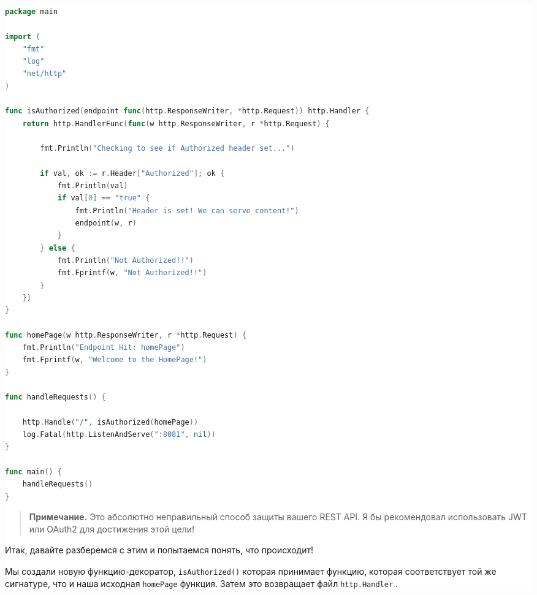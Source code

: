 ```go
package main

import (
    "fmt"
    "log"
    "net/http"
)

func isAuthorized(endpoint func(http.ResponseWriter, *http.Request)) http.Handler {
    return http.HandlerFunc(func(w http.ResponseWriter, r *http.Request) {

        fmt.Println("Checking to see if Authorized header set...")

        if val, ok := r.Header["Authorized"]; ok {
            fmt.Println(val)
            if val[0] == "true" {
                fmt.Println("Header is set! We can serve content!")
                endpoint(w, r)
            }
        } else {
            fmt.Println("Not Authorized!!")
            fmt.Fprintf(w, "Not Authorized!!")
        }
    })
}

func homePage(w http.ResponseWriter, r *http.Request) {
    fmt.Println("Endpoint Hit: homePage")
    fmt.Fprintf(w, "Welcome to the HomePage!")
}

func handleRequests() {

    http.Handle("/", isAuthorized(homePage))
    log.Fatal(http.ListenAndServe(":8081", nil))
}

func main() {
    handleRequests()
}

```

> **Примечание.** Это абсолютно неправильный способ защиты вашего REST API. Я бы рекомендовал использовать JWT или OAuth2 для достижения этой цели!

Итак, давайте разберемся с этим и попытаемся понять, что происходит!

Мы создали новую функцию-декоратор, `isAuthorized()` которая принимает функцию, которая соответствует той же сигнатуре, что и наша исходная `homePage` функция. Затем это возвращает файл `http.Handler` .
